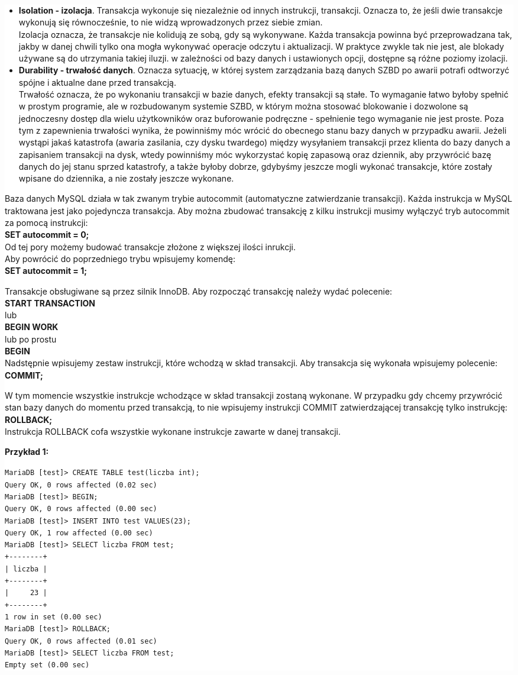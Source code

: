 - **Isolation - izolacja**. Transakcja wykonuje się niezależnie od innych instrukcji, transakcji. Oznacza to, że jeśli dwie transakcje wykonują się równocześnie, to nie widzą wprowadzonych przez siebie zmian.  
    Izolacja oznacza, że transakcje nie kolidują ze sobą, gdy są wykonywane. Każda transakcja powinna być przeprowadzana tak, jakby w danej chwili tylko ona mogła wykonywać operacje odczytu i aktualizacji. W praktyce zwykle tak nie jest, ale blokady używane są do utrzymania takiej iluzji. w zależności od bazy danych i ustawionych opcji, dostępne są różne poziomy izolacji.
- **Durability - trwałość danych**. Oznacza sytuację, w której system zarządzania bazą danych SZBD po awarii potrafi odtworzyć spójne i aktualne dane przed transakcją.  
    Trwałość oznacza, że po wykonaniu transakcji w bazie danych, efekty transakcji są stałe. To wymaganie łatwo byłoby spełnić w prostym programie, ale w rozbudowanym systemie SZBD, w którym można stosować blokowanie i dozwolone są jednoczesny dostęp dla wielu użytkowników oraz buforowanie podręczne - spełnienie tego wymaganie nie jest proste. Poza tym z zapewnienia trwałości wynika, że powinniśmy móc wrócić do obecnego stanu bazy danych w przypadku awarii. Jeżeli wystąpi jakaś katastrofa (awaria zasilania, czy dysku twardego) między wysyłaniem transakcji przez klienta do bazy danych a zapisaniem transakcji na dysk, wtedy powinniśmy móc wykorzystać kopię zapasową oraz dziennik, aby przywrócić bazę danych do jej stanu sprzed katastrofy, a także byłoby dobrze, gdybyśmy jeszcze mogli wykonać transakcje, które zostały wpisane do dziennika, a nie zostały jeszcze wykonane.

  

Baza danych MySQL działa w tak zwanym trybie autocommit (automatyczne zatwierdzanie transakcji). Każda instrukcja w MySQL traktowana jest jako pojedyncza transakcja. Aby można zbudować transakcję z kilku instrukcji musimy wyłączyć tryb autocommit za pomocą instrukcji:  
**SET autocommit = 0;**  
Od tej pory możemy budować transakcje złożone z większej ilości inrukcji.  
Aby powrócić do poprzedniego trybu wpisujemy komendę:  
**SET autocommit = 1;**

Transakcje obsługiwane są przez silnik InnoDB. Aby rozpocząć transakcję należy wydać polecenie:  
**START TRANSACTION**  
lub  
**BEGIN WORK**  
lub po prostu  
**BEGIN**  
Nadstępnie wpisujemy zestaw instrukcji, które wchodzą w skład transakcji. Aby transakcja się wykonała wpisujemy polecenie:  
**COMMIT;**  

W tym momencie wszystkie instrukcje wchodzące w skład transakcji zostaną wykonane. W przypadku gdy chcemy przywrócić stan bazy danych do momentu przed transakcją, to nie wpisujemy instrukcji COMMIT zatwierdzającej transakcję tylko instrukcję:  
**ROLLBACK;**  
Instrukcja ROLLBACK cofa wszystkie wykonane instrukcje zawarte w danej transakcji.

  
**Przykład 1:**  

```
MariaDB [test]> CREATE TABLE test(liczba int);
Query OK, 0 rows affected (0.02 sec)
MariaDB [test]> BEGIN;
Query OK, 0 rows affected (0.00 sec)
MariaDB [test]> INSERT INTO test VALUES(23);
Query OK, 1 row affected (0.00 sec)
MariaDB [test]> SELECT liczba FROM test;
+--------+
| liczba |
+--------+
|     23 |
+--------+
1 row in set (0.00 sec)
MariaDB [test]> ROLLBACK;
Query OK, 0 rows affected (0.01 sec)
MariaDB [test]> SELECT liczba FROM test;
Empty set (0.00 sec)
```
